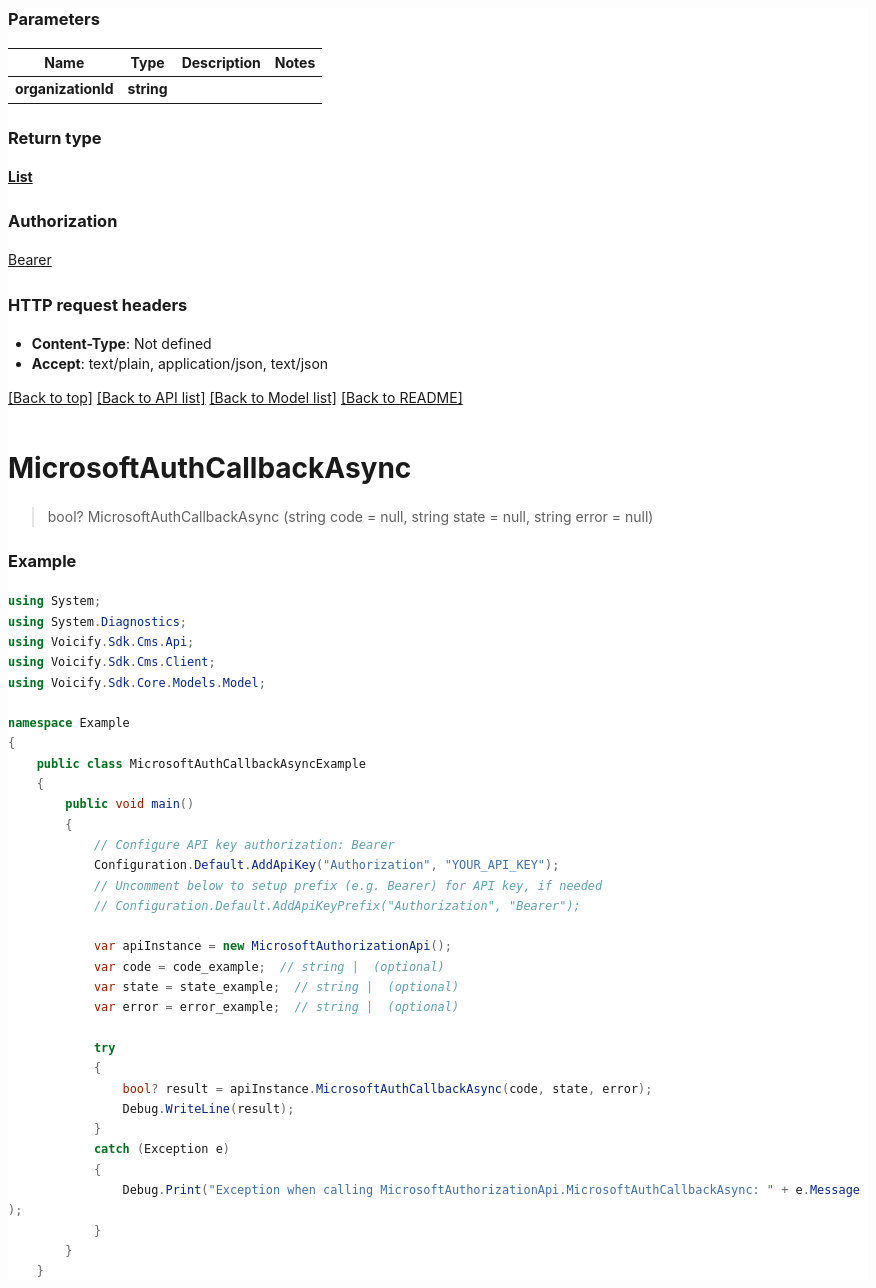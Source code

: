 ### Parameters

Name | Type | Description  | Notes
------------- | ------------- | ------------- | -------------
 **organizationId** | **string**|  | 

### Return type

[**List<TokenResponse>**](TokenResponse.md)

### Authorization

[Bearer](../README.md#Bearer)

### HTTP request headers

 - **Content-Type**: Not defined
 - **Accept**: text/plain, application/json, text/json

[[Back to top]](#) [[Back to API list]](../README.md#documentation-for-api-endpoints) [[Back to Model list]](../README.md#documentation-for-models) [[Back to README]](../README.md)

<a name="microsoftauthcallbackasync"></a>
# **MicrosoftAuthCallbackAsync**
> bool? MicrosoftAuthCallbackAsync (string code = null, string state = null, string error = null)



### Example
```csharp
using System;
using System.Diagnostics;
using Voicify.Sdk.Cms.Api;
using Voicify.Sdk.Cms.Client;
using Voicify.Sdk.Core.Models.Model;

namespace Example
{
    public class MicrosoftAuthCallbackAsyncExample
    {
        public void main()
        {
            // Configure API key authorization: Bearer
            Configuration.Default.AddApiKey("Authorization", "YOUR_API_KEY");
            // Uncomment below to setup prefix (e.g. Bearer) for API key, if needed
            // Configuration.Default.AddApiKeyPrefix("Authorization", "Bearer");

            var apiInstance = new MicrosoftAuthorizationApi();
            var code = code_example;  // string |  (optional) 
            var state = state_example;  // string |  (optional) 
            var error = error_example;  // string |  (optional) 

            try
            {
                bool? result = apiInstance.MicrosoftAuthCallbackAsync(code, state, error);
                Debug.WriteLine(result);
            }
            catch (Exception e)
            {
                Debug.Print("Exception when calling MicrosoftAuthorizationApi.MicrosoftAuthCallbackAsync: " + e.Message );
            }
        }
    }
```